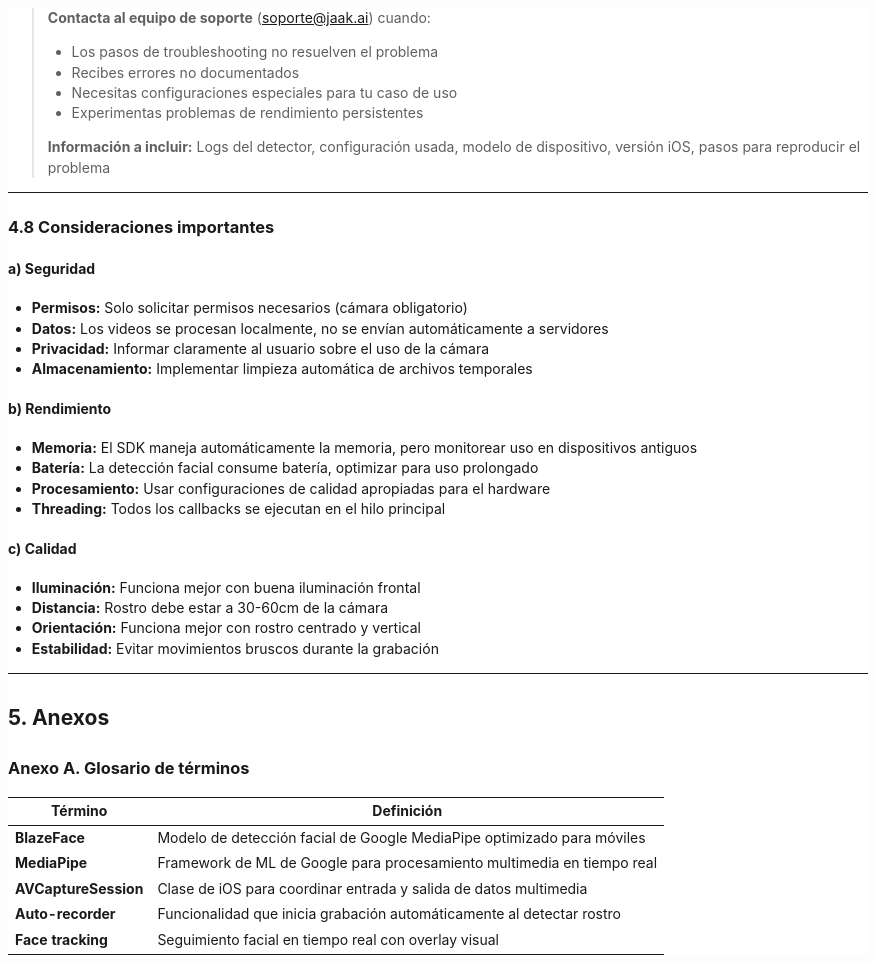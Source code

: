 
> **Contacta al equipo de soporte** ([soporte@jaak.ai](mailto:soporte@jaak.ai)) cuando:
> 
> - Los pasos de troubleshooting no resuelven el problema
> - Recibes errores no documentados
> - Necesitas configuraciones especiales para tu caso de uso
> - Experimentas problemas de rendimiento persistentes
> 
> **Información a incluir:** Logs del detector, configuración usada, modelo de dispositivo, versión iOS, pasos para reproducir el problema

---

### 4.8 Consideraciones importantes

#### a) **Seguridad**

- **Permisos:** Solo solicitar permisos necesarios (cámara obligatorio)
- **Datos:** Los videos se procesan localmente, no se envían automáticamente a servidores
- **Privacidad:** Informar claramente al usuario sobre el uso de la cámara
- **Almacenamiento:** Implementar limpieza automática de archivos temporales

#### b) **Rendimiento**

- **Memoria:** El SDK maneja automáticamente la memoria, pero monitorear uso en dispositivos antiguos
- **Batería:** La detección facial consume batería, optimizar para uso prolongado
- **Procesamiento:** Usar configuraciones de calidad apropiadas para el hardware
- **Threading:** Todos los callbacks se ejecutan en el hilo principal

#### c) **Calidad**

- **Iluminación:** Funciona mejor con buena iluminación frontal
- **Distancia:** Rostro debe estar a 30-60cm de la cámara
- **Orientación:** Funciona mejor con rostro centrado y vertical
- **Estabilidad:** Evitar movimientos bruscos durante la grabación

---

## 5. **Anexos**

### **Anexo A.** Glosario de términos

| Término | Definición |
|---------|------------|
| **BlazeFace** | Modelo de detección facial de Google MediaPipe optimizado para móviles |
| **MediaPipe** | Framework de ML de Google para procesamiento multimedia en tiempo real |
| **AVCaptureSession** | Clase de iOS para coordinar entrada y salida de datos multimedia |
| **Auto-recorder** | Funcionalidad que inicia grabación automáticamente al detectar rostro |
| **Face tracking** | Seguimiento facial en tiempo real con overlay visual |
